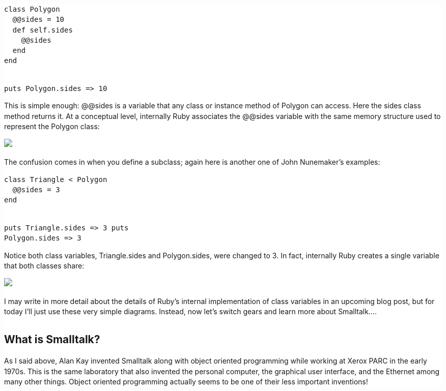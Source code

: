 <div class="CodeRay">
  <div class="code"><pre><span class="r">class</span> <span class="cl">Polygon</span>
  <span class="cv">@@sides</span> = <span class="i">10</span>
  <span class="r">def</span> <span class="pc">self</span>.<span class="fu">sides</span>
    <span class="cv">@@sides</span>
  <span class="r">end</span>
<span class="r">end</span>

puts <span class="co">Polygon</span>.sides
=&gt; 10
</pre></div>
</div>

This is simple enough: <span class="code">@@sides</span> is a variable that any class or instance
method of <span class="code">Polygon</span> can access. Here the <span class="code">sides</span> class method returns it. At a
conceptual level, internally Ruby associates the <span class="code">@@sides</span> variable with the
same memory structure used to represent the <span class="code">Polygon</span> class:

<img src="http://patshaughnessy.net/assets/2012/12/17/polygon.png"/>

The confusion comes in when you define a subclass; again here is another one of
John Nunemaker’s examples:

<div class="CodeRay">
  <div class="code"><pre><span class="r">class</span> <span class="cl">Triangle</span> &lt; <span class="co">Polygon</span>
  <span class="cv">@@sides</span> = <span class="i">3</span>
<span class="r">end</span>

puts <span class="co">Triangle</span>.sides
=&gt; 3
puts <span class="co">Polygon</span>.sides
=&gt; 3
</pre></div>
</div>

Notice both class variables, <span class="code">Triangle.sides</span> and <span class="code">Polygon.sides</span>, were changed to
3. In fact, internally Ruby creates a single variable that both classes share:

<img src="http://patshaughnessy.net/assets/2012/12/17/polygon-and-triangle.png"/>

I may write in more detail about the details of Ruby’s internal implementation
of class variables in an upcoming blog post, but for today I’ll just use these
very simple diagrams. Instead, now let’s switch gears and learn more about
Smalltalk….

## What is Smalltalk?

As I said above, Alan Kay invented Smalltalk along with object oriented
programming while working at Xerox PARC in the early 1970s. This is the same
laboratory that also invented the personal computer, the graphical user
interface, and the Ethernet among many other things. Object oriented
programming actually seems to be one of their less important inventions!
